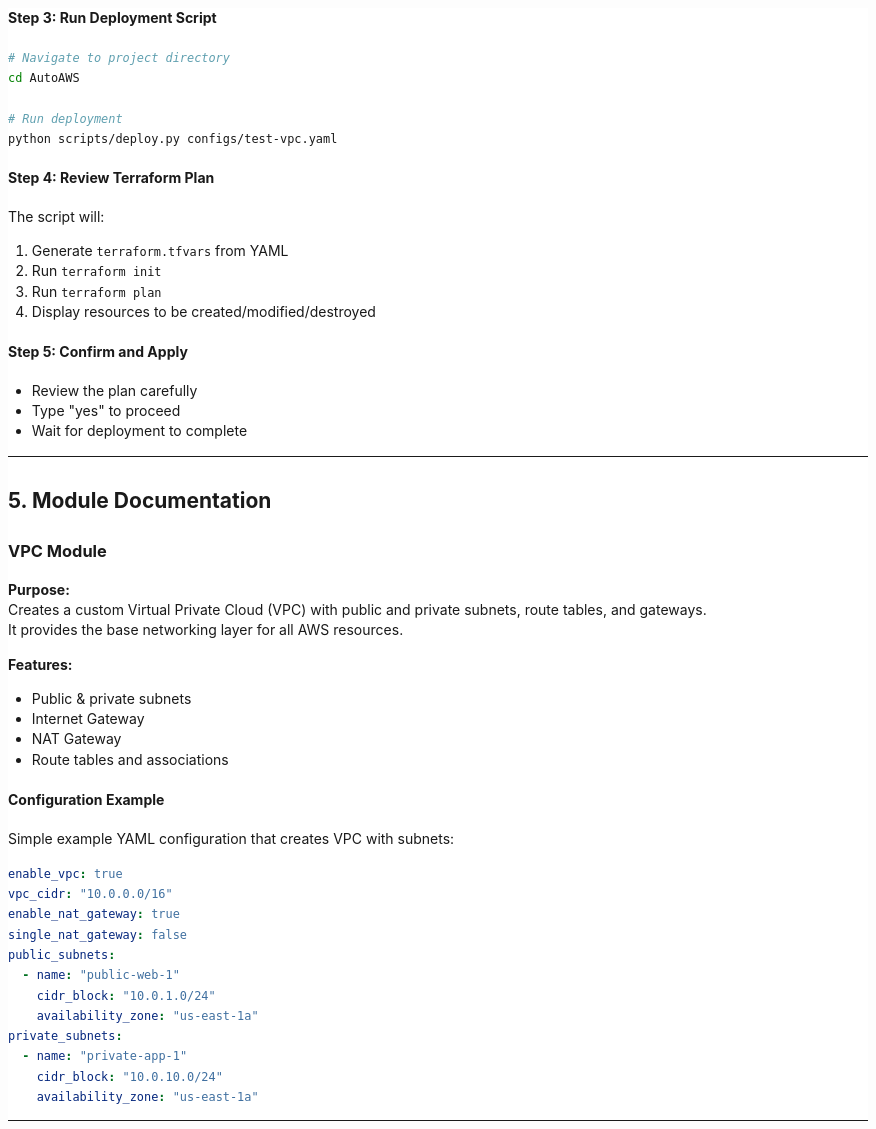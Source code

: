 #### Step 3: Run Deployment Script

```bash
# Navigate to project directory
cd AutoAWS

# Run deployment
python scripts/deploy.py configs/test-vpc.yaml
```

#### Step 4: Review Terraform Plan

The script will:
1. Generate `terraform.tfvars` from YAML
2. Run `terraform init`
3. Run `terraform plan`
4. Display resources to be created/modified/destroyed

#### Step 5: Confirm and Apply

- Review the plan carefully
- Type "yes" to proceed
- Wait for deployment to complete


---
## 5. Module Documentation

### VPC Module
**Purpose:**  
Creates a custom Virtual Private Cloud (VPC) with public and private subnets, route tables, and gateways.  
It provides the base networking layer for all AWS resources.  

**Features:**  
- Public & private subnets  
- Internet Gateway  
- NAT Gateway  
- Route tables and associations 


#### Configuration Example
Simple example YAML configuration that creates VPC with subnets:
```yaml
enable_vpc: true
vpc_cidr: "10.0.0.0/16"
enable_nat_gateway: true
single_nat_gateway: false
public_subnets:
  - name: "public-web-1"
    cidr_block: "10.0.1.0/24"
    availability_zone: "us-east-1a"
private_subnets:
  - name: "private-app-1"
    cidr_block: "10.0.10.0/24"
    availability_zone: "us-east-1a"
```

---